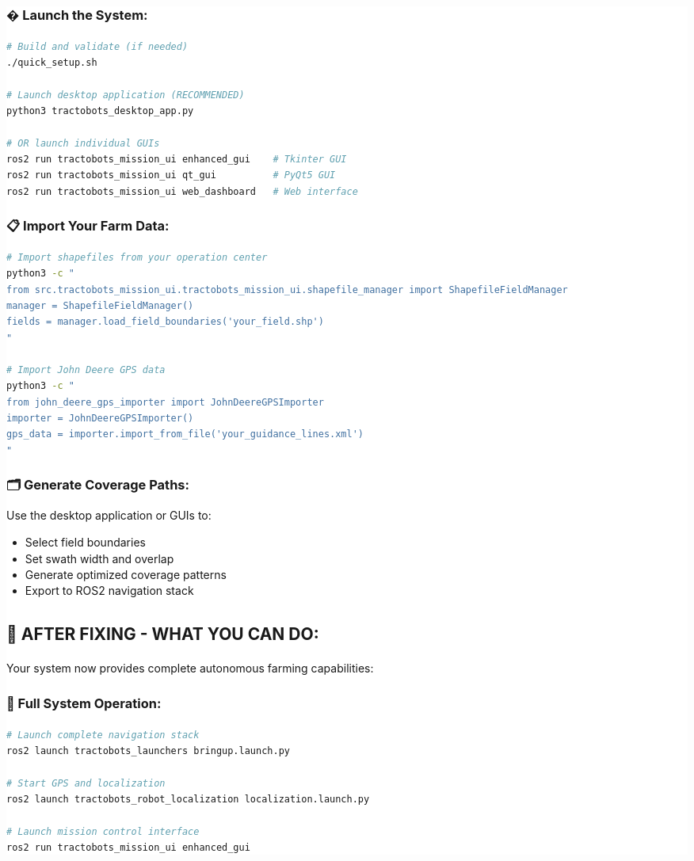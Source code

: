 ### **� Launch the System:**
```bash
# Build and validate (if needed)
./quick_setup.sh

# Launch desktop application (RECOMMENDED)
python3 tractobots_desktop_app.py

# OR launch individual GUIs
ros2 run tractobots_mission_ui enhanced_gui    # Tkinter GUI
ros2 run tractobots_mission_ui qt_gui          # PyQt5 GUI  
ros2 run tractobots_mission_ui web_dashboard   # Web interface
```

### **📋 Import Your Farm Data:**
```bash
# Import shapefiles from your operation center
python3 -c "
from src.tractobots_mission_ui.tractobots_mission_ui.shapefile_manager import ShapefileFieldManager
manager = ShapefileFieldManager()
fields = manager.load_field_boundaries('your_field.shp')
"

# Import John Deere GPS data
python3 -c "
from john_deere_gps_importer import JohnDeereGPSImporter
importer = JohnDeereGPSImporter()
gps_data = importer.import_from_file('your_guidance_lines.xml')
"
```

### **🗂️ Generate Coverage Paths:**
Use the desktop application or GUIs to:
- Select field boundaries
- Set swath width and overlap
- Generate optimized coverage patterns
- Export to ROS2 navigation stack

## 🎯 **AFTER FIXING - WHAT YOU CAN DO:**

Your system now provides complete autonomous farming capabilities:

### **🚜 Full System Operation:**
```bash
# Launch complete navigation stack
ros2 launch tractobots_launchers bringup.launch.py

# Start GPS and localization
ros2 launch tractobots_robot_localization localization.launch.py

# Launch mission control interface
ros2 run tractobots_mission_ui enhanced_gui
```

